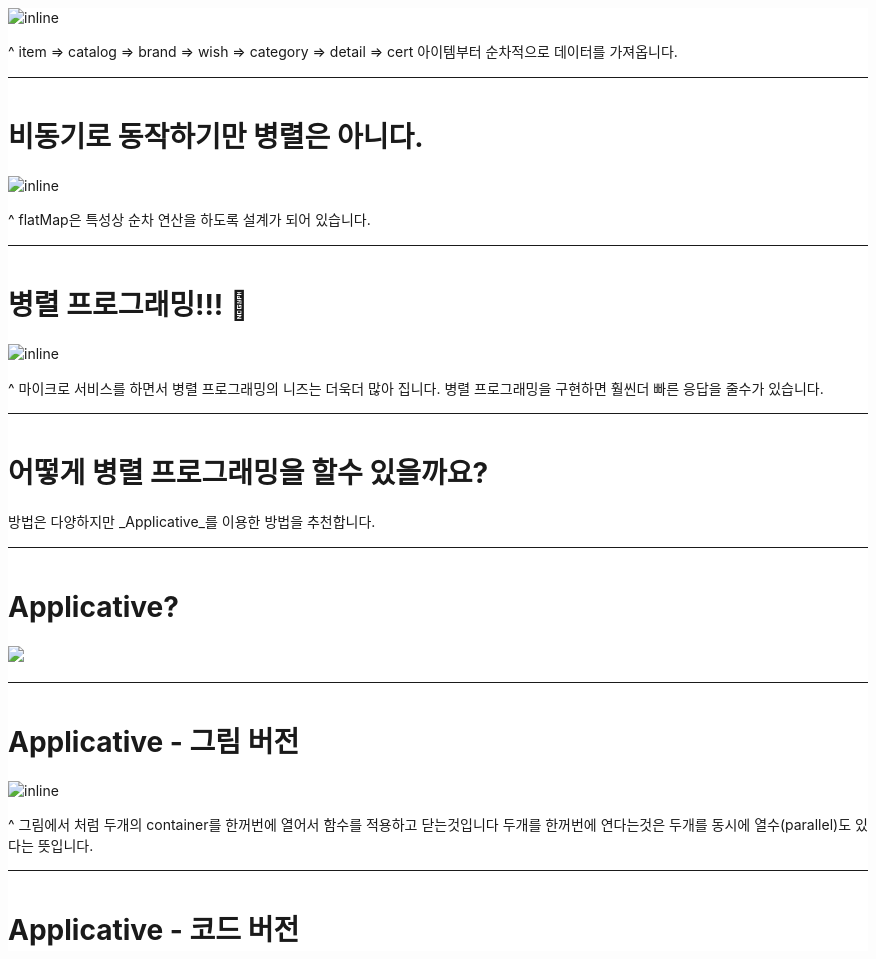 ![inline](http://i.imgur.com/jvMJ3nq.png)

^ item => catalog => brand => wish => category => detail => cert
아이템부터 순차적으로 데이터를 가져옵니다.

---

# 비동기로 동작하기만 병렬은 아니다.

![inline](http://i.imgur.com/AQt1rOb.png)

^ flatMap은 특성상 순차 연산을 하도록 설계가 되어 있습니다.

---

# 병렬 프로그래밍!!!  🚀


![inline](http://i.imgur.com/v3Frr4O.png)

^ 마이크로 서비스를 하면서 병렬 프로그래밍의 니즈는 더욱더 많아 집니다.
병렬 프로그래밍을 구현하면 훨씬더 빠른 응답을 줄수가 있습니다.

---

# 어떻게 병렬 프로그래밍을 할수 있을까요?

방법은 다양하지만 _Applicative_를 이용한 방법을 추천합니다.

---

# Applicative?

![](http://ppss.kr/wp-content/uploads/2017/03/4-10.jpg)

---

# Applicative - 그림 버전

![inline](http://adit.io/imgs/functors/applicative_just.png)

^ 그림에서 처럼 두개의 container를 한꺼번에 열어서 함수를 적용하고 닫는것입니다
두개를 한꺼번에 연다는것은 두개를 동시에 열수(parallel)도 있다는 뜻입니다.

---

# Applicative - 코드 버전

